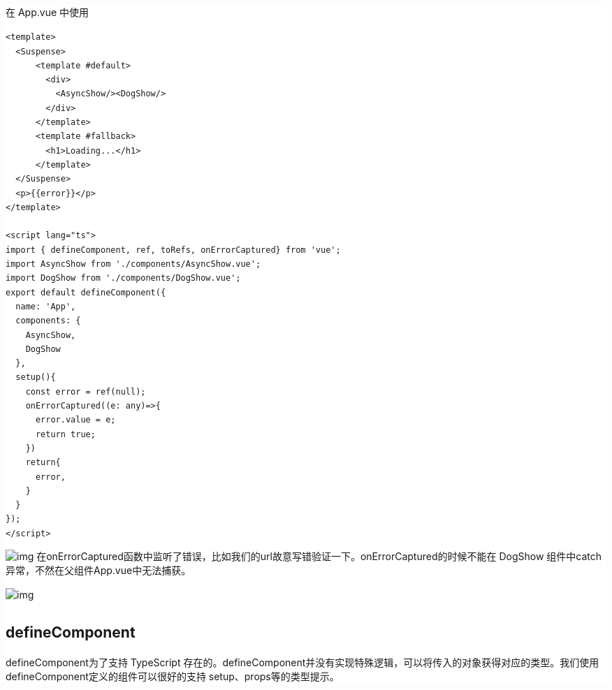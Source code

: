 在 App.vue 中使用

```vue
<template>
  <Suspense>
      <template #default> 
        <div>
          <AsyncShow/><DogShow/>
        </div>
      </template>
      <template #fallback>
        <h1>Loading...</h1>
      </template>
  </Suspense>
  <p>{{error}}</p>
</template>

<script lang="ts">
import { defineComponent, ref, toRefs, onErrorCaptured} from 'vue';
import AsyncShow from './components/AsyncShow.vue';
import DogShow from './components/DogShow.vue';
export default defineComponent({
  name: 'App',
  components: {
    AsyncShow,
    DogShow
  },
  setup(){
    const error = ref(null);
    onErrorCaptured((e: any)=>{
      error.value = e;
      return true;
    })
    return{
      error,
    }
  }
});
</script>
```

![img](https://p3-juejin.byteimg.com/tos-cn-i-k3u1fbpfcp/11ca87175d4446dcab514be5be4bc322~tplv-k3u1fbpfcp-zoom-in-crop-mark:4536:0:0:0.awebp)
在onErrorCaptured函数中监听了错误，比如我们的url故意写错验证一下。onErrorCaptured的时候不能在 DogShow 组件中catch异常，不然在父组件App.vue中无法捕获。

![img](https://p3-juejin.byteimg.com/tos-cn-i-k3u1fbpfcp/eac73c9b1565413380fbd6e8af07a359~tplv-k3u1fbpfcp-zoom-in-crop-mark:4536:0:0:0.awebp)

## defineComponent

defineComponent为了支持 TypeScript 存在的。defineComponent并没有实现特殊逻辑，可以将传入的对象获得对应的类型。我们使用defineComponent定义的组件可以很好的支持 setup、props等的类型提示。
